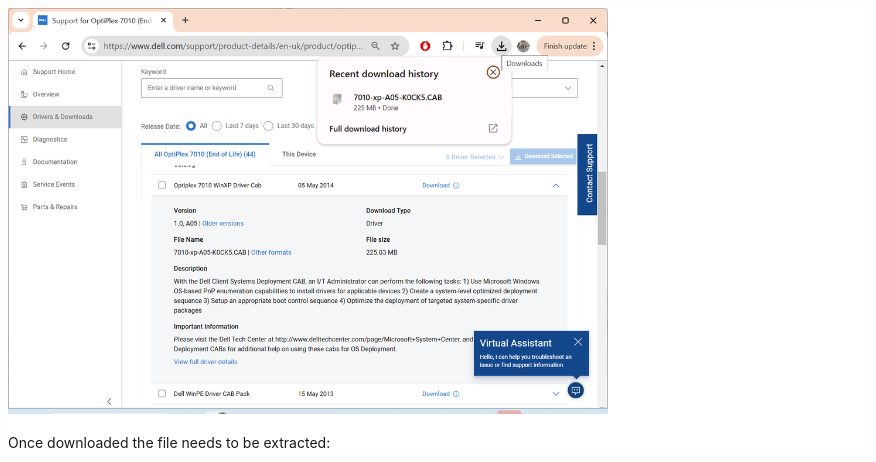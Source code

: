 <img src='./images/img_004.png' alt='img_004' width='600'/>

Once downloaded the file needs to be extracted:
